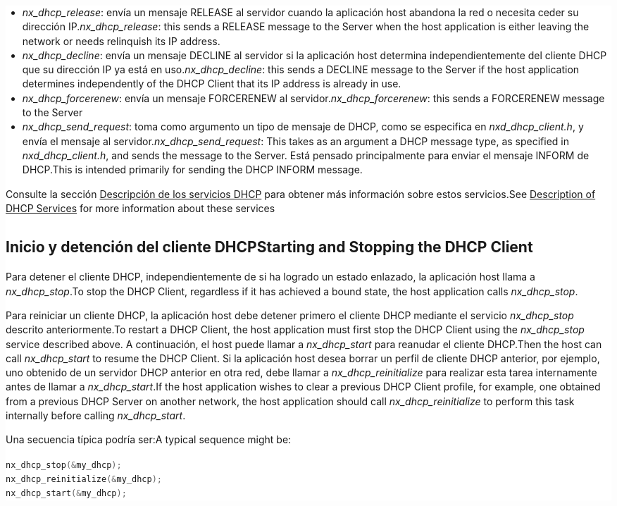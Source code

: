   - <span data-ttu-id="11f6c-135">*nx_dhcp_release*: envía un mensaje RELEASE al servidor cuando la aplicación host abandona la red o necesita ceder su dirección IP.</span><span class="sxs-lookup"><span data-stu-id="11f6c-135">*nx_dhcp_release*: this sends a RELEASE message to the Server when the host application is either leaving the network or needs relinquish its IP address.</span></span>
  - <span data-ttu-id="11f6c-136">*nx_dhcp_decline*: envía un mensaje DECLINE al servidor si la aplicación host determina independientemente del cliente DHCP que su dirección IP ya está en uso.</span><span class="sxs-lookup"><span data-stu-id="11f6c-136">*nx_dhcp_decline*: this sends a DECLINE message to the Server if the host application determines independently of the DHCP Client that its IP address is already in use.</span></span>
  - <span data-ttu-id="11f6c-137">*nx_dhcp_forcerenew*: envía un mensaje FORCERENEW al servidor.</span><span class="sxs-lookup"><span data-stu-id="11f6c-137">*nx_dhcp_forcerenew*: this sends a FORCERENEW message to the Server</span></span>
  - <span data-ttu-id="11f6c-138">*nx_dhcp_send_request*: toma como argumento un tipo de mensaje de DHCP, como se especifica en *nxd_dhcp_client.h*, y envía el mensaje al servidor.</span><span class="sxs-lookup"><span data-stu-id="11f6c-138">*nx_dhcp_send_request*: This takes as an argument a DHCP message type, as specified in *nxd_dhcp_client.h*, and sends the message to the Server.</span></span> <span data-ttu-id="11f6c-139">Está pensado principalmente para enviar el mensaje INFORM de DHCP.</span><span class="sxs-lookup"><span data-stu-id="11f6c-139">This is intended primarily for sending the DHCP INFORM message.</span></span>

<span data-ttu-id="11f6c-140">Consulte la sección [Descripción de los servicios DHCP](chapter3.md) para obtener más información sobre estos servicios.</span><span class="sxs-lookup"><span data-stu-id="11f6c-140">See [Description of DHCP Services](chapter3.md) for more information about these services</span></span> 

## <a name="starting-and-stopping-the-dhcp-client"></a><span data-ttu-id="11f6c-141">Inicio y detención del cliente DHCP</span><span class="sxs-lookup"><span data-stu-id="11f6c-141">Starting and Stopping the DHCP Client</span></span>

<span data-ttu-id="11f6c-142">Para detener el cliente DHCP, independientemente de si ha logrado un estado enlazado, la aplicación host llama a *nx_dhcp_stop*.</span><span class="sxs-lookup"><span data-stu-id="11f6c-142">To stop the DHCP Client, regardless if it has achieved a bound state, the host application calls *nx_dhcp_stop*.</span></span>

<span data-ttu-id="11f6c-143">Para reiniciar un cliente DHCP, la aplicación host debe detener primero el cliente DHCP mediante el servicio *nx_dhcp_stop* descrito anteriormente.</span><span class="sxs-lookup"><span data-stu-id="11f6c-143">To restart a DHCP Client, the host application must first stop the DHCP Client using the *nx_dhcp_stop* service described above.</span></span> <span data-ttu-id="11f6c-144">A continuación, el host puede llamar a *nx_dhcp_start* para reanudar el cliente DHCP.</span><span class="sxs-lookup"><span data-stu-id="11f6c-144">Then the host can call *nx_dhcp_start* to resume the DHCP Client.</span></span> <span data-ttu-id="11f6c-145">Si la aplicación host desea borrar un perfil de cliente DHCP anterior, por ejemplo, uno obtenido de un servidor DHCP anterior en otra red, debe llamar a *nx_dhcp_reinitialize* para realizar esta tarea internamente antes de llamar a *nx_dhcp_start*.</span><span class="sxs-lookup"><span data-stu-id="11f6c-145">If the host application wishes to clear a previous DHCP Client profile, for example, one obtained from a previous DHCP Server on another network, the host application should call *nx_dhcp_reinitialize* to perform this task internally before calling *nx_dhcp_start*.</span></span>

<span data-ttu-id="11f6c-146">Una secuencia típica podría ser:</span><span class="sxs-lookup"><span data-stu-id="11f6c-146">A typical sequence might be:</span></span>

```c
nx_dhcp_stop(&my_dhcp);
nx_dhcp_reinitialize(&my_dhcp);
nx_dhcp_start(&my_dhcp);
```
